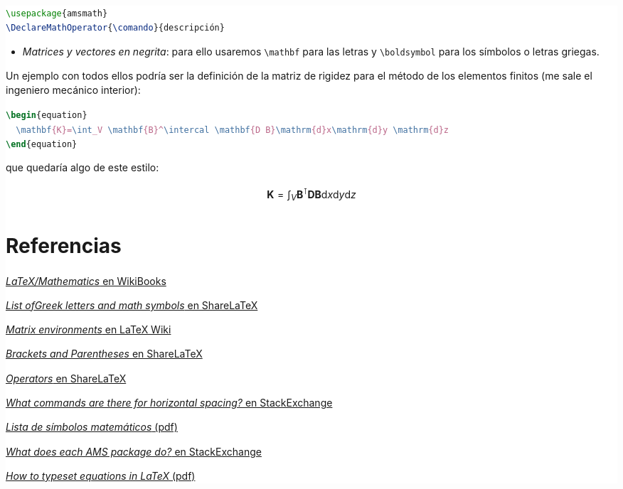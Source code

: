 ```latex
\usepackage{amsmath}
\DeclareMathOperator{\comando}{descripción}
```

-   *Matrices y vectores en negrita*: para ello usaremos `\mathbf` para
    las letras y `\boldsymbol` para los símbolos o letras griegas.

Un ejemplo con todos ellos podría ser la definición de la matriz de
rigidez para el método de los elementos finitos (me sale el ingeniero
mecánico interior):

```latex
\begin{equation}
  \mathbf{K}=\int_V \mathbf{B}^\intercal \mathbf{D B}\mathrm{d}x\mathrm{d}y \mathrm{d}z
\end{equation}
```

que quedaría algo de este estilo:

$$\mathbf{K}=\int_V \mathbf{B}^\intercal\mathbf{D B}\mathrm{d}x \mathrm{d}y \mathrm{d}z$$

Referencias
===========

[*LaTeX/Mathematics* en WikiBooks](https://en.wikibooks.org/wiki/LaTeX/Mathematics)

[*List ofGreek letters and math symbols* en ShareLaTeX](https://www.sharelatex.com/learn/List_of_Greek_letters_and_math_symbols)

[*Matrix environments* en LaTeX Wiki](http://latex.wikia.com/wiki/Matrix_environments)

[*Brackets and Parentheses* en ShareLaTeX](https://www.sharelatex.com/learn/Brackets_and_Parentheses)

[*Operators* en ShareLaTeX](https://www.sharelatex.com/learn/Operators)

[*What commands are there for horizontal spacing?* en StackExchange](//tex.stackexchange.com/questions/74353/what-commands-are-there-for-horizontal-spacing#74354*)

[*Lista de símbolos matemáticos* (pdf)](http://www.colorado.edu/physics/phys4610/phys4610_sp15/PHYS4610_sp15/Home_files/LaTeXSymbols.pdf)

[*What does each AMS package do?* en StackExchange](http://tex.stackexchange.com/questions/32100/what-does-each-ams-package-do)

[*How to typeset equations in LaTeX* (pdf)](http://moser-isi.ethz.ch/docs/typeset_equations.pdf)


[^atajo]: Yo no suelo usar el atajo porque me resulta más difícil de
leer, pero, oyes, para gustos colores.

[^preambulo]: Recordemos: el *preámbulo* es lo que hay entre la
definición del documento (`\documentclass`) y el inicio del entorno
`document` (`\begin{document}`).

[^det]: Como las de un determinante

[^norma]: Como las de una norma

[^comando]: Creo que hay una manera mejor de hacer de definir este
comando pero no me acuerdo y soy completamente incapaz de encontrarlo.
